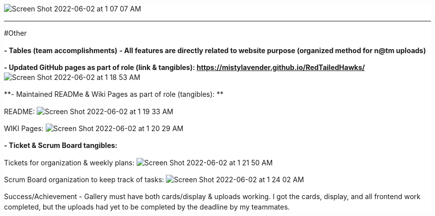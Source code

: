 <img width="565" alt="Screen Shot 2022-06-02 at 1 07 07 AM" src="https://user-images.githubusercontent.com/89210546/171586083-9a17f00f-52d7-45d1-abac-be05021bc21f.png">

----------------------------------------------------------------------------------------------------------------------------------------------

#Other 

**- Tables (team accomplishments)**
**- All features are directly related to website purpose (organized method for n@tm uploads)**

**- Updated GitHub pages as part of role (link & tangibles): https://mistylavender.github.io/RedTailedHawks/**
<img width="1085" alt="Screen Shot 2022-06-02 at 1 18 53 AM" src="https://user-images.githubusercontent.com/89210546/171586643-5fea510d-6a0d-485b-8a5b-cc42f982d974.png">


**- Maintained READMe & Wiki Pages as part of role (tangibles): **

README:
<img width="1067" alt="Screen Shot 2022-06-02 at 1 19 33 AM" src="https://user-images.githubusercontent.com/89210546/171586754-c1120093-fa5b-40e9-b6f5-9fe88e545d5d.png">

WIKI Pages:
<img width="767" alt="Screen Shot 2022-06-02 at 1 20 29 AM" src="https://user-images.githubusercontent.com/89210546/171586931-c8389009-44de-427e-bcbe-b6665e2967d7.png">


**- Ticket & Scrum Board tangibles:**

Tickets for organization & weekly plans: 
<img width="1067" alt="Screen Shot 2022-06-02 at 1 21 50 AM" src="https://user-images.githubusercontent.com/89210546/171587179-67a5e08a-9d82-4a6b-b155-72ea8f82bd3e.png">

Scrum Board organization to keep track of tasks:
<img width="1186" alt="Screen Shot 2022-06-02 at 1 24 02 AM" src="https://user-images.githubusercontent.com/89210546/171587702-878c9ec3-25a5-48ef-8356-a335ed8797ba.png">

Success/Achievement - Gallery must have both cards/display & uploads working. I got the cards, display, and all frontend work completed, but the uploads had yet to be completed by the deadline by my teammates. 
